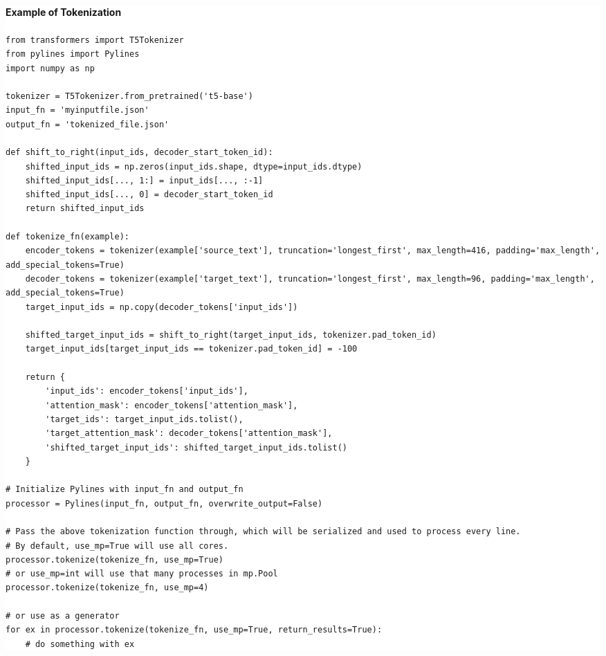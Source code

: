 

#### Example of Tokenization
```python3
from transformers import T5Tokenizer
from pylines import Pylines
import numpy as np

tokenizer = T5Tokenizer.from_pretrained('t5-base')
input_fn = 'myinputfile.json'
output_fn = 'tokenized_file.json'

def shift_to_right(input_ids, decoder_start_token_id):
    shifted_input_ids = np.zeros(input_ids.shape, dtype=input_ids.dtype)
    shifted_input_ids[..., 1:] = input_ids[..., :-1]
    shifted_input_ids[..., 0] = decoder_start_token_id
    return shifted_input_ids

def tokenize_fn(example):
    encoder_tokens = tokenizer(example['source_text'], truncation='longest_first', max_length=416, padding='max_length', add_special_tokens=True)
    decoder_tokens = tokenizer(example['target_text'], truncation='longest_first', max_length=96, padding='max_length', add_special_tokens=True)
    target_input_ids = np.copy(decoder_tokens['input_ids'])

    shifted_target_input_ids = shift_to_right(target_input_ids, tokenizer.pad_token_id)
    target_input_ids[target_input_ids == tokenizer.pad_token_id] = -100

    return {
        'input_ids': encoder_tokens['input_ids'],
        'attention_mask': encoder_tokens['attention_mask'],
        'target_ids': target_input_ids.tolist(),
        'target_attention_mask': decoder_tokens['attention_mask'],
        'shifted_target_input_ids': shifted_target_input_ids.tolist()
    }

# Initialize Pylines with input_fn and output_fn
processor = Pylines(input_fn, output_fn, overwrite_output=False)

# Pass the above tokenization function through, which will be serialized and used to process every line.
# By default, use_mp=True will use all cores.
processor.tokenize(tokenize_fn, use_mp=True)
# or use_mp=int will use that many processes in mp.Pool
processor.tokenize(tokenize_fn, use_mp=4)

# or use as a generator
for ex in processor.tokenize(tokenize_fn, use_mp=True, return_results=True):
    # do something with ex

```
